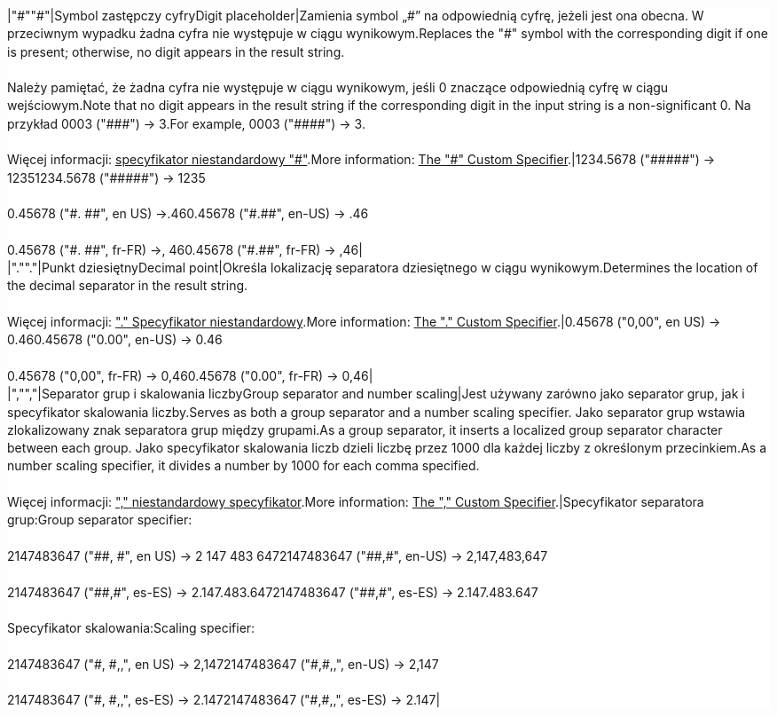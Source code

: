 |<span data-ttu-id="24d9c-123">"#"</span><span class="sxs-lookup"><span data-stu-id="24d9c-123">"#"</span></span>|<span data-ttu-id="24d9c-124">Symbol zastępczy cyfry</span><span class="sxs-lookup"><span data-stu-id="24d9c-124">Digit placeholder</span></span>|<span data-ttu-id="24d9c-125">Zamienia symbol „#” na odpowiednią cyfrę, jeżeli jest ona obecna. W przeciwnym wypadku żadna cyfra nie występuje w ciągu wynikowym.</span><span class="sxs-lookup"><span data-stu-id="24d9c-125">Replaces the "#" symbol with the corresponding digit if one is present; otherwise, no digit appears in the result string.</span></span><br /><br /> <span data-ttu-id="24d9c-126">Należy pamiętać, że żadna cyfra nie występuje w ciągu wynikowym, jeśli 0 znaczące odpowiednią cyfrę w ciągu wejściowym.</span><span class="sxs-lookup"><span data-stu-id="24d9c-126">Note that no digit appears in the result string if the corresponding digit in the input string is a non-significant 0.</span></span> <span data-ttu-id="24d9c-127">Na przykład 0003 ("###") -> 3.</span><span class="sxs-lookup"><span data-stu-id="24d9c-127">For example, 0003 ("####") -> 3.</span></span><br /><br /> <span data-ttu-id="24d9c-128">Więcej informacji: [specyfikator niestandardowy "#"](#SpecifierD).</span><span class="sxs-lookup"><span data-stu-id="24d9c-128">More information: [The "#" Custom Specifier](#SpecifierD).</span></span>|<span data-ttu-id="24d9c-129">1234.5678 ("#####") -> 1235</span><span class="sxs-lookup"><span data-stu-id="24d9c-129">1234.5678 ("#####") -> 1235</span></span><br /><br /> <span data-ttu-id="24d9c-130">0.45678 ("#. ##", en US) ->.46</span><span class="sxs-lookup"><span data-stu-id="24d9c-130">0.45678 ("#.##", en-US) -> .46</span></span><br /><br /> <span data-ttu-id="24d9c-131">0.45678 ("#. ##", fr-FR) ->, 46</span><span class="sxs-lookup"><span data-stu-id="24d9c-131">0.45678 ("#.##", fr-FR) -> ,46</span></span>|  
|<span data-ttu-id="24d9c-132">"."</span><span class="sxs-lookup"><span data-stu-id="24d9c-132">"."</span></span>|<span data-ttu-id="24d9c-133">Punkt dziesiętny</span><span class="sxs-lookup"><span data-stu-id="24d9c-133">Decimal point</span></span>|<span data-ttu-id="24d9c-134">Określa lokalizację separatora dziesiętnego w ciągu wynikowym.</span><span class="sxs-lookup"><span data-stu-id="24d9c-134">Determines the location of the decimal separator in the result string.</span></span><br /><br /> <span data-ttu-id="24d9c-135">Więcej informacji: ["." Specyfikator niestandardowy](#SpecifierPt).</span><span class="sxs-lookup"><span data-stu-id="24d9c-135">More information: [The "." Custom Specifier](#SpecifierPt).</span></span>|<span data-ttu-id="24d9c-136">0.45678 ("0,00", en US) -> 0.46</span><span class="sxs-lookup"><span data-stu-id="24d9c-136">0.45678 ("0.00", en-US) -> 0.46</span></span><br /><br /> <span data-ttu-id="24d9c-137">0.45678 ("0,00", fr-FR) -> 0,46</span><span class="sxs-lookup"><span data-stu-id="24d9c-137">0.45678 ("0.00", fr-FR) -> 0,46</span></span>|  
|<span data-ttu-id="24d9c-138">","</span><span class="sxs-lookup"><span data-stu-id="24d9c-138">","</span></span>|<span data-ttu-id="24d9c-139">Separator grup i skalowania liczby</span><span class="sxs-lookup"><span data-stu-id="24d9c-139">Group separator and number scaling</span></span>|<span data-ttu-id="24d9c-140">Jest używany zarówno jako separator grup, jak i specyfikator skalowania liczby.</span><span class="sxs-lookup"><span data-stu-id="24d9c-140">Serves as both a group separator and a number scaling specifier.</span></span> <span data-ttu-id="24d9c-141">Jako separator grup wstawia zlokalizowany znak separatora grup między grupami.</span><span class="sxs-lookup"><span data-stu-id="24d9c-141">As a group separator, it inserts a localized group separator character between each group.</span></span> <span data-ttu-id="24d9c-142">Jako specyfikator skalowania liczb dzieli liczbę przez 1000 dla każdej liczby z określonym przecinkiem.</span><span class="sxs-lookup"><span data-stu-id="24d9c-142">As a number scaling specifier, it divides a number by 1000 for each comma specified.</span></span><br /><br /> <span data-ttu-id="24d9c-143">Więcej informacji: ["," niestandardowy specyfikator](#SpecifierTh).</span><span class="sxs-lookup"><span data-stu-id="24d9c-143">More information: [The "," Custom Specifier](#SpecifierTh).</span></span>|<span data-ttu-id="24d9c-144">Specyfikator separatora grup:</span><span class="sxs-lookup"><span data-stu-id="24d9c-144">Group separator specifier:</span></span><br /><br /> <span data-ttu-id="24d9c-145">2147483647 ("##, #", en US) -> 2 147 483 647</span><span class="sxs-lookup"><span data-stu-id="24d9c-145">2147483647 ("##,#", en-US) -> 2,147,483,647</span></span><br /><br /> <span data-ttu-id="24d9c-146">2147483647 ("##,#", es-ES) -> 2.147.483.647</span><span class="sxs-lookup"><span data-stu-id="24d9c-146">2147483647 ("##,#", es-ES) -> 2.147.483.647</span></span><br /><br /> <span data-ttu-id="24d9c-147">Specyfikator skalowania:</span><span class="sxs-lookup"><span data-stu-id="24d9c-147">Scaling specifier:</span></span><br /><br /> <span data-ttu-id="24d9c-148">2147483647 ("#, #,,", en US) -> 2,147</span><span class="sxs-lookup"><span data-stu-id="24d9c-148">2147483647 ("#,#,,", en-US) -> 2,147</span></span><br /><br /> <span data-ttu-id="24d9c-149">2147483647 ("#, #,,", es-ES) -> 2.147</span><span class="sxs-lookup"><span data-stu-id="24d9c-149">2147483647 ("#,#,,", es-ES) -> 2.147</span></span>|  